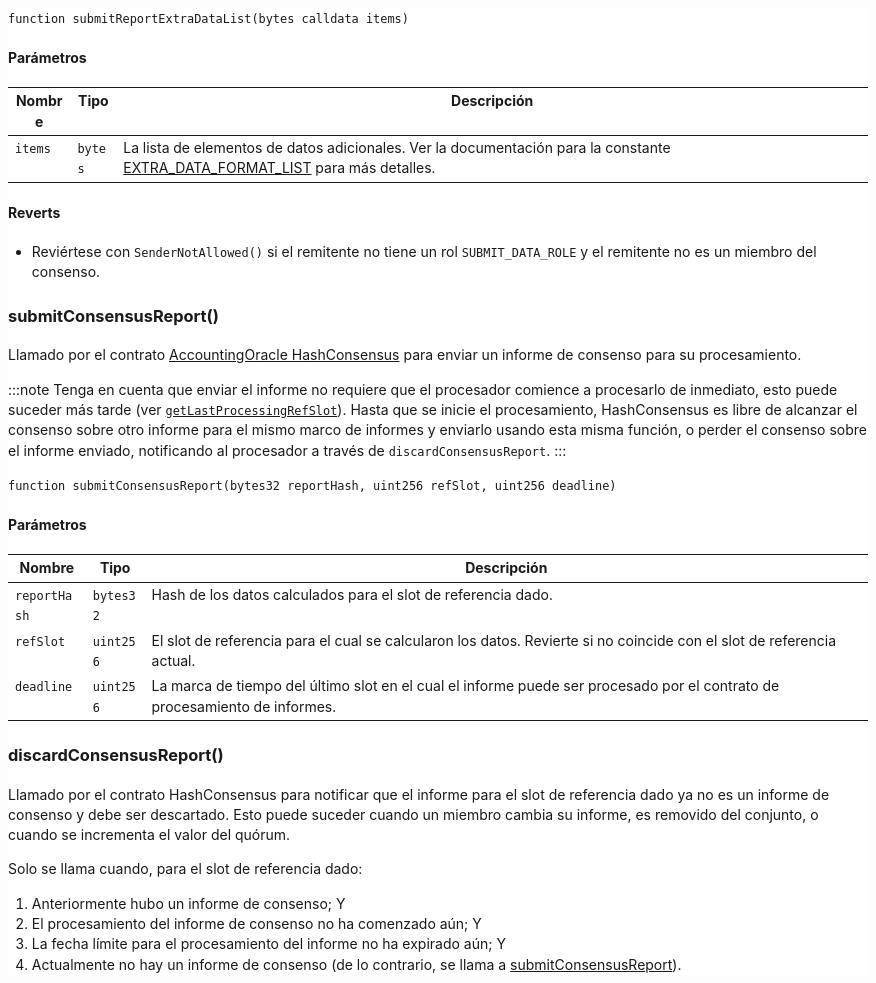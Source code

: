 ```solidity
function submitReportExtraDataList(bytes calldata items)
```

#### Parámetros

| Nombre  | Tipo    | Descripción                                                                                               |
| ------- | ------- | --------------------------------------------------------------------------------------------------------- |
| `items` | `bytes` | La lista de elementos de datos adicionales. Ver la documentación para la constante [EXTRA_DATA_FORMAT_LIST](#extra_data_format_list) para más detalles. |

#### Reverts

- Reviértese con `SenderNotAllowed()` si el remitente no tiene un rol `SUBMIT_DATA_ROLE` y el remitente no es un miembro del consenso.

### submitConsensusReport()

Llamado por el contrato [AccountingOracle HashConsensus](/contracts/hash-consensus) para enviar un informe de consenso para su procesamiento.

:::note
Tenga en cuenta que enviar el informe no requiere que el procesador comience a procesarlo de inmediato, esto puede suceder más tarde (ver [`getLastProcessingRefSlot`](#getlastprocessingrefslot)). Hasta que se inicie el procesamiento, HashConsensus es libre de alcanzar el consenso sobre otro informe para el mismo marco de informes y enviarlo usando esta misma función, o perder el consenso sobre el informe enviado, notificando al procesador a través de `discardConsensusReport`.
:::

```solidity
function submitConsensusReport(bytes32 reportHash, uint256 refSlot, uint256 deadline)
```

#### Parámetros

| Nombre       | Tipo      | Descripción                                                                                             |
| ------------ | --------- | ------------------------------------------------------------------------------------------------------- |
| `reportHash` | `bytes32` | Hash de los datos calculados para el slot de referencia dado.                                           |
| `refSlot`    | `uint256` | El slot de referencia para el cual se calcularon los datos. Revierte si no coincide con el slot de referencia actual. |
| `deadline`   | `uint256` | La marca de tiempo del último slot en el cual el informe puede ser procesado por el contrato de procesamiento de informes. |

### discardConsensusReport()

Llamado por el contrato HashConsensus para notificar que el informe para el slot de referencia dado
 ya no es un informe de consenso y debe ser descartado. Esto puede suceder cuando un miembro
 cambia su informe, es removido del conjunto, o cuando se incrementa el valor del quórum.

Solo se llama cuando, para el slot de referencia dado:

1. Anteriormente hubo un informe de consenso; Y
2. El procesamiento del informe de consenso no ha comenzado aún; Y
3. La fecha límite para el procesamiento del informe no ha expirado aún; Y
4. Actualmente no hay un informe de consenso (de lo contrario, se llama a [submitConsensusReport](#submitconsensusreport)).
